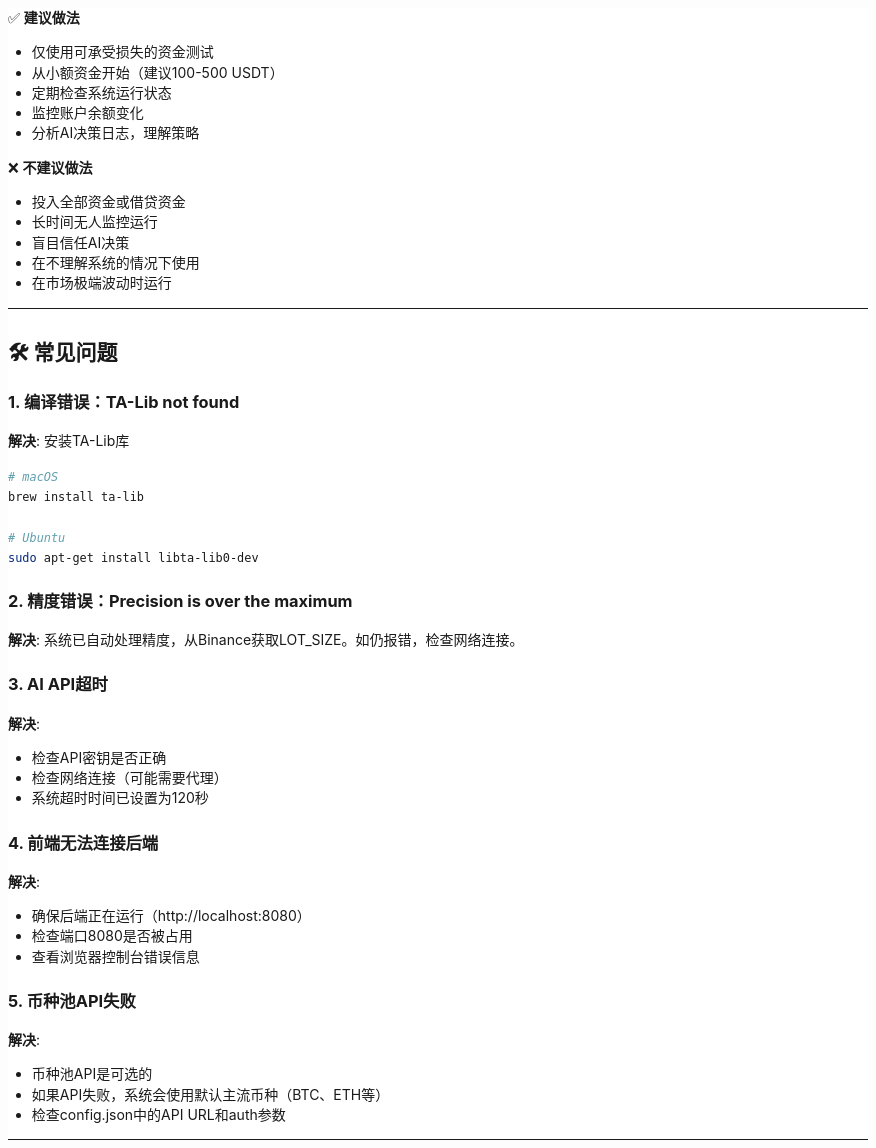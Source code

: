 ✅ **建议做法**
- 仅使用可承受损失的资金测试
- 从小额资金开始（建议100-500 USDT）
- 定期检查系统运行状态
- 监控账户余额变化
- 分析AI决策日志，理解策略

❌ **不建议做法**
- 投入全部资金或借贷资金
- 长时间无人监控运行
- 盲目信任AI决策
- 在不理解系统的情况下使用
- 在市场极端波动时运行

---

## 🛠️ 常见问题

### 1. 编译错误：TA-Lib not found

**解决**: 安装TA-Lib库
```bash
# macOS
brew install ta-lib

# Ubuntu
sudo apt-get install libta-lib0-dev
```

### 2. 精度错误：Precision is over the maximum

**解决**: 系统已自动处理精度，从Binance获取LOT_SIZE。如仍报错，检查网络连接。

### 3. AI API超时

**解决**:
- 检查API密钥是否正确
- 检查网络连接（可能需要代理）
- 系统超时时间已设置为120秒

### 4. 前端无法连接后端

**解决**:
- 确保后端正在运行（http://localhost:8080）
- 检查端口8080是否被占用
- 查看浏览器控制台错误信息

### 5. 币种池API失败

**解决**:
- 币种池API是可选的
- 如果API失败，系统会使用默认主流币种（BTC、ETH等）
- 检查config.json中的API URL和auth参数

---